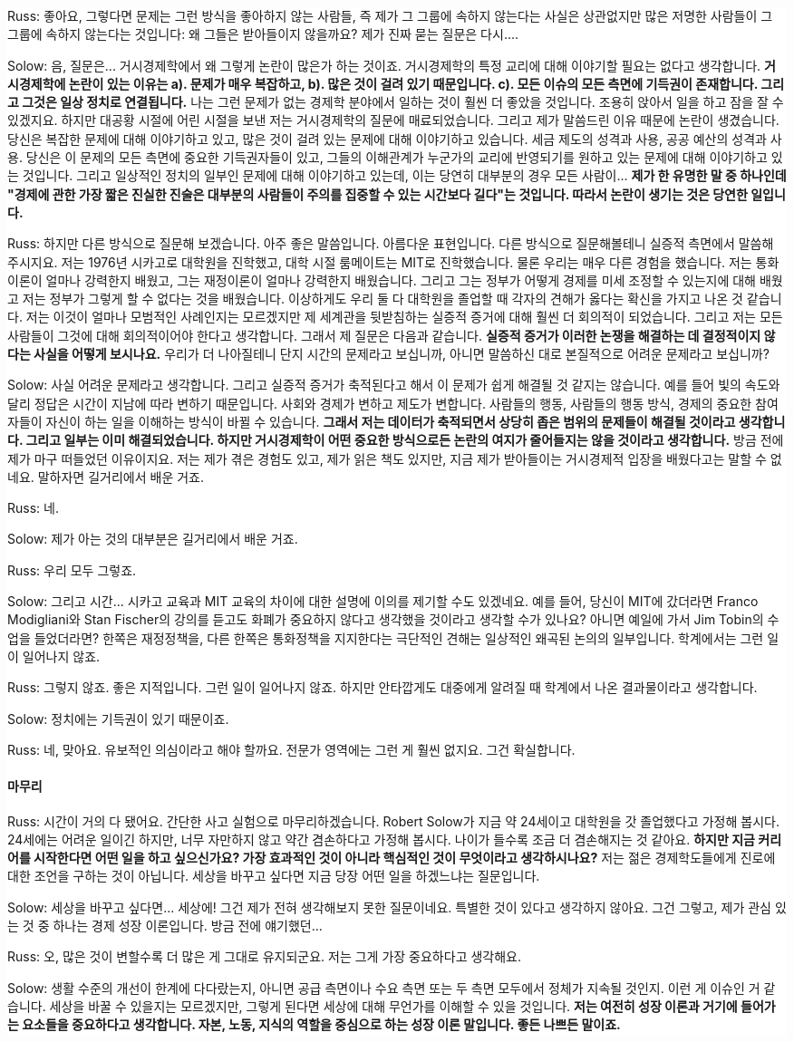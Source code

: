 Russ: 좋아요, 그렇다면 문제는 그런 방식을 좋아하지 않는 사람들, 즉 제가 그 그룹에 속하지 않는다는 사실은 상관없지만 많은 저명한 사람들이 그 그룹에 속하지 않는다는 것입니다: 왜 그들은 받아들이지 않을까요? 제가 진짜 묻는 질문은 다시....

Solow: 음, 질문은... 거시경제학에서 왜 그렇게 논란이 많은가 하는 것이죠. 거시경제학의 특정 교리에 대해 이야기할 필요는 없다고 생각합니다. **거시경제학에 논란이 있는 이유는 a). 문제가 매우 복잡하고, b). 많은 것이 걸려 있기 때문입니다. c). 모든 이슈의 모든 측면에 기득권이 존재합니다. 그리고 그것은 일상 정치로 연결됩니다.** 나는 그런 문제가 없는 경제학 분야에서 일하는 것이 훨씬 더 좋았을 것입니다. 조용히 앉아서 일을 하고 잠을 잘 수 있겠지요. 하지만 대공황 시절에 어린 시절을 보낸 저는 거시경제학의 질문에 매료되었습니다. 그리고 제가 말씀드린 이유 때문에 논란이 생겼습니다. 당신은 복잡한 문제에 대해 이야기하고 있고, 많은 것이 걸려 있는 문제에 대해 이야기하고 있습니다. 세금 제도의 성격과 사용, 공공 예산의 성격과 사용. 당신은 이 문제의 모든 측면에 중요한 기득권자들이 있고, 그들의 이해관계가 누군가의 교리에 반영되기를 원하고 있는 문제에 대해 이야기하고 있는 것입니다. 그리고 일상적인 정치의 일부인 문제에 대해 이야기하고 있는데, 이는 당연히 대부분의 경우 모든 사람이... **제가 한 유명한 말 중 하나인데 "경제에 관한 가장 짧은 진실한 진술은 대부분의 사람들이 주의를 집중할 수 있는 시간보다 길다"는 것입니다. 따라서 논란이 생기는 것은 당연한 일입니다.** 

Russ: 하지만 다른 방식으로 질문해 보겠습니다. 아주 좋은 말씀입니다. 아름다운 표현입니다. 다른 방식으로 질문해볼테니 실증적 측면에서 말씀해 주시지요. 저는 1976년 시카고로 대학원을 진학했고, 대학 시절 룸메이트는 MIT로 진학했습니다. 물론 우리는 매우 다른 경험을 했습니다. 저는 통화이론이 얼마나 강력한지 배웠고, 그는 재정이론이 얼마나 강력한지 배웠습니다. 그리고 그는 정부가 어떻게 경제를 미세 조정할 수 있는지에 대해 배웠고 저는 정부가 그렇게 할 수 없다는 것을 배웠습니다. 이상하게도 우리 둘 다 대학원을 졸업할 때 각자의 견해가 옳다는 확신을 가지고 나온 것 같습니다. 저는 이것이 얼마나 모범적인 사례인지는 모르겠지만 제 세계관을 뒷받침하는 실증적 증거에 대해 훨씬 더 회의적이 되었습니다. 그리고 저는 모든 사람들이 그것에 대해 회의적이어야 한다고 생각합니다. 그래서 제 질문은 다음과 같습니다. **실증적 증거가 이러한 논쟁을 해결하는 데 결정적이지 않다는 사실을 어떻게 보시나요.** 우리가 더 나아질테니 단지 시간의 문제라고 보십니까, 아니면 말씀하신 대로 본질적으로 어려운 문제라고 보십니까? 

Solow: 사실 어려운 문제라고 생각합니다. 그리고 실증적 증거가 축적된다고 해서 이 문제가 쉽게 해결될 것 같지는 않습니다. 예를 들어 빛의 속도와 달리 정답은 시간이 지남에 따라 변하기 때문입니다. 사회와 경제가 변하고 제도가 변합니다. 사람들의 행동, 사람들의 행동 방식, 경제의 중요한 참여자들이 자신이 하는 일을 이해하는 방식이 바뀔 수 있습니다. **그래서 저는 데이터가 축적되면서 상당히 좁은 범위의 문제들이 해결될 것이라고 생각합니다. 그리고 일부는 이미 해결되었습니다. 하지만 거시경제학이 어떤 중요한 방식으로든 논란의 여지가 줄어들지는 않을 것이라고 생각합니다.** 방금 전에 제가 마구 떠들었던 이유이지요. 저는 제가 겪은 경험도 있고, 제가 읽은 책도 있지만, 지금 제가 받아들이는 거시경제적 입장을 배웠다고는 말할 수 없네요. 말하자면 길거리에서 배운 거죠. 

Russ: 네. 

Solow: 제가 아는 것의 대부분은 길거리에서 배운 거죠. 

Russ: 우리 모두 그렇죠. 

Solow: 그리고 시간... 시카고 교육과 MIT 교육의 차이에 대한 설명에 이의를 제기할 수도 있겠네요. 예를 들어, 당신이 MIT에 갔더라면 Franco Modigliani와 Stan Fischer의 강의를 듣고도 화폐가 중요하지 않다고 생각했을 것이라고 생각할 수가 있나요? 아니면 예일에 가서 Jim Tobin의 수업을 들었더라면? 한쪽은 재정정책을, 다른 한쪽은 통화정책을 지지한다는 극단적인 견해는 일상적인 왜곡된 논의의 일부입니다. 학계에서는 그런 일이 일어나지 않죠. 

Russ: 그렇지 않죠. 좋은 지적입니다. 그런 일이 일어나지 않죠. 하지만 안타깝게도 대중에게 알려질 때 학계에서 나온 결과물이라고 생각합니다. 

Solow: 정치에는 기득권이 있기 때문이죠. 

Russ: 네, 맞아요. 유보적인 의심이라고 해야 할까요. 전문가 영역에는 그런 게 훨씬 없지요. 그건 확실합니다.



#### 마무리 

Russ: 시간이 거의 다 됐어요. 간단한 사고 실험으로 마무리하겠습니다. Robert Solow가 지금 약 24세이고 대학원을 갓 졸업했다고 가정해 봅시다. 24세에는 어려운 일이긴 하지만, 너무 자만하지 않고 약간 겸손하다고 가정해 봅시다. 나이가 들수록 조금 더 겸손해지는 것 같아요. **하지만 지금 커리어를 시작한다면 어떤 일을 하고 싶으신가요? 가장 효과적인 것이 아니라 핵심적인 것이 무엇이라고 생각하시나요?** 저는 젊은 경제학도들에게 진로에 대한 조언을 구하는 것이 아닙니다. 세상을 바꾸고 싶다면 지금 당장 어떤 일을 하겠느냐는 질문입니다. 

Solow: 세상을 바꾸고 싶다면... 세상에! 그건 제가 전혀 생각해보지 못한 질문이네요. 특별한 것이 있다고 생각하지 않아요. 그건 그렇고, 제가 관심 있는 것 중 하나는 경제 성장 이론입니다. 방금 전에 얘기했던... 

Russ: 오, 많은 것이 변할수록 더 많은 게 그대로 유지되군요. 저는 그게 가장 중요하다고 생각해요. 

Solow: 생활 수준의 개선이 한계에 다다랐는지, 아니면 공급 측면이나 수요 측면 또는 두 측면 모두에서 정체가 지속될 것인지. 이런 게 이슈인 거 같습니다. 세상을 바꿀 수 있을지는 모르겠지만, 그렇게 된다면 세상에 대해 무언가를 이해할 수 있을 것입니다. **저는 여전히 성장 이론과 거기에 들어가는 요소들을 중요하다고 생각합니다. 자본, 노동, 지식의 역할을 중심으로 하는 성장 이론 말입니다. 좋든 나쁘든 말이죠.**
